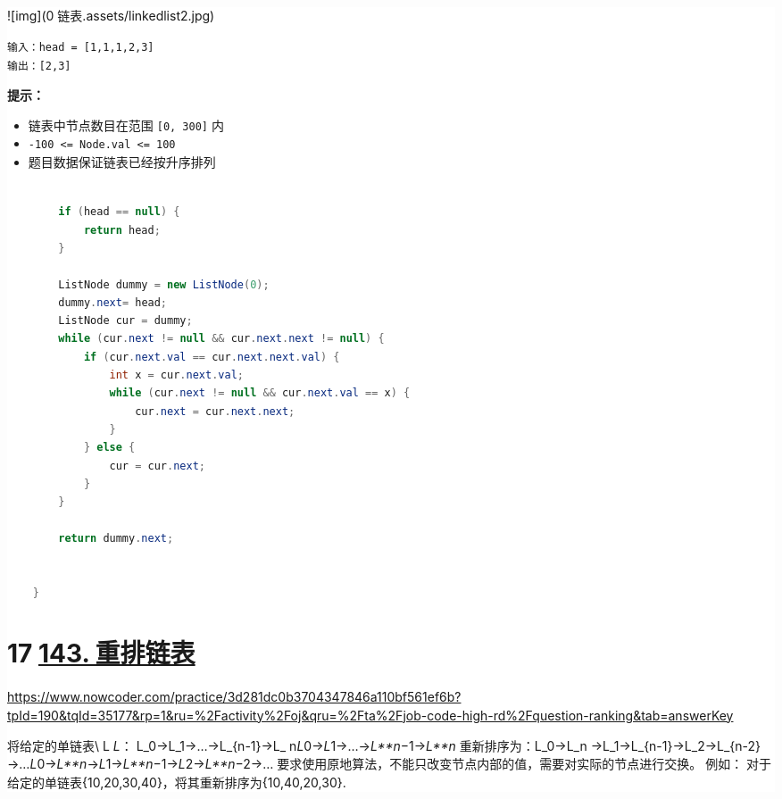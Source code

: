 ![img](0 链表.assets/linkedlist2.jpg)

```
输入：head = [1,1,1,2,3]
输出：[2,3]
```

 

**提示：**

- 链表中节点数目在范围 `[0, 300]` 内
- `-100 <= Node.val <= 100`
- 题目数据保证链表已经按升序排列

```java

        if (head == null) {
            return head;
        }
        
        ListNode dummy = new ListNode(0);
        dummy.next= head;
        ListNode cur = dummy;
        while (cur.next != null && cur.next.next != null) {
            if (cur.next.val == cur.next.next.val) {
                int x = cur.next.val;
                while (cur.next != null && cur.next.val == x) {
                    cur.next = cur.next.next;
                }
            } else {
                cur = cur.next;
            }
        }

        return dummy.next;
 
                
    }

```

# 17  [143. 重排链表](https://leetcode-cn.com/problems/reorder-list/)

https://www.nowcoder.com/practice/3d281dc0b3704347846a110bf561ef6b?tpId=190&tqId=35177&rp=1&ru=%2Factivity%2Foj&qru=%2Fta%2Fjob-code-high-rd%2Fquestion-ranking&tab=answerKey

 将给定的单链表\ L *L*： L_0→L_1→…→L_{n-1}→L_ n*L*0→*L*1→…→*L**n*−1→*L**n*
重新排序为：L_0→L_n →L_1→L_{n-1}→L_2→L_{n-2}→…*L*0→*L**n*→*L*1→*L**n*−1→*L*2→*L**n*−2→…
要求使用原地算法，不能只改变节点内部的值，需要对实际的节点进行交换。
例如：
对于给定的单链表{10,20,30,40}，将其重新排序为{10,40,20,30}. 
